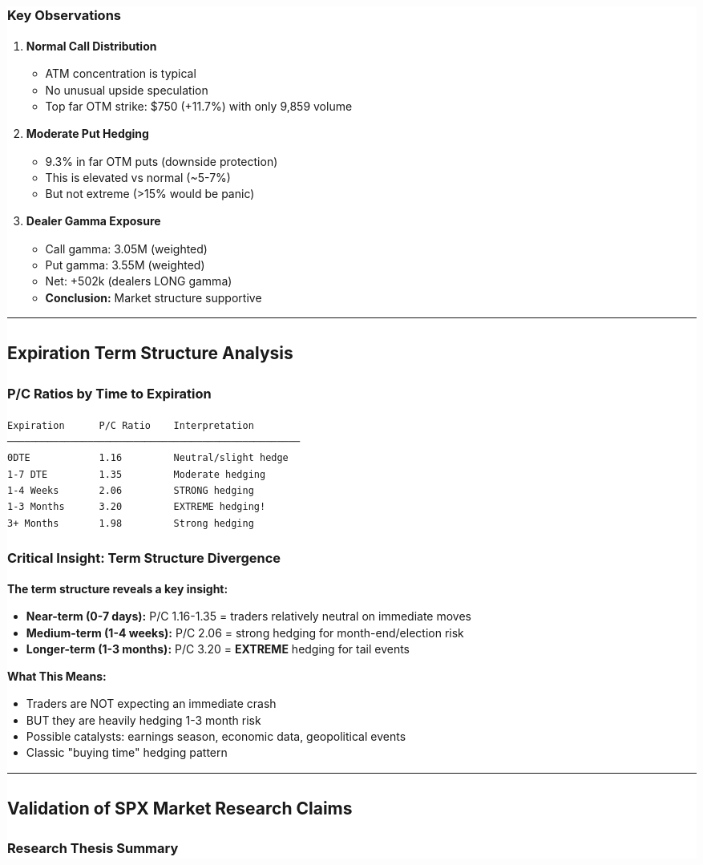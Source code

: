 ### Key Observations

1. **Normal Call Distribution**
   - ATM concentration is typical
   - No unusual upside speculation
   - Top far OTM strike: $750 (+11.7%) with only 9,859 volume

2. **Moderate Put Hedging**
   - 9.3% in far OTM puts (downside protection)
   - This is elevated vs normal (~5-7%)
   - But not extreme (>15% would be panic)

3. **Dealer Gamma Exposure**
   - Call gamma: 3.05M (weighted)
   - Put gamma: 3.55M (weighted)
   - Net: +502k (dealers LONG gamma)
   - **Conclusion:** Market structure supportive

---

## Expiration Term Structure Analysis

### P/C Ratios by Time to Expiration

```
Expiration      P/C Ratio    Interpretation
───────────────────────────────────────────────────
0DTE            1.16         Neutral/slight hedge
1-7 DTE         1.35         Moderate hedging
1-4 Weeks       2.06         STRONG hedging
1-3 Months      3.20         EXTREME hedging!
3+ Months       1.98         Strong hedging
```

### Critical Insight: Term Structure Divergence

**The term structure reveals a key insight:**

- **Near-term (0-7 days):** P/C 1.16-1.35 = traders relatively neutral on immediate moves
- **Medium-term (1-4 weeks):** P/C 2.06 = strong hedging for month-end/election risk
- **Longer-term (1-3 months):** P/C 3.20 = **EXTREME** hedging for tail events

**What This Means:**
- Traders are NOT expecting an immediate crash
- BUT they are heavily hedging 1-3 month risk
- Possible catalysts: earnings season, economic data, geopolitical events
- Classic "buying time" hedging pattern

---

## Validation of SPX Market Research Claims

### Research Thesis Summary
